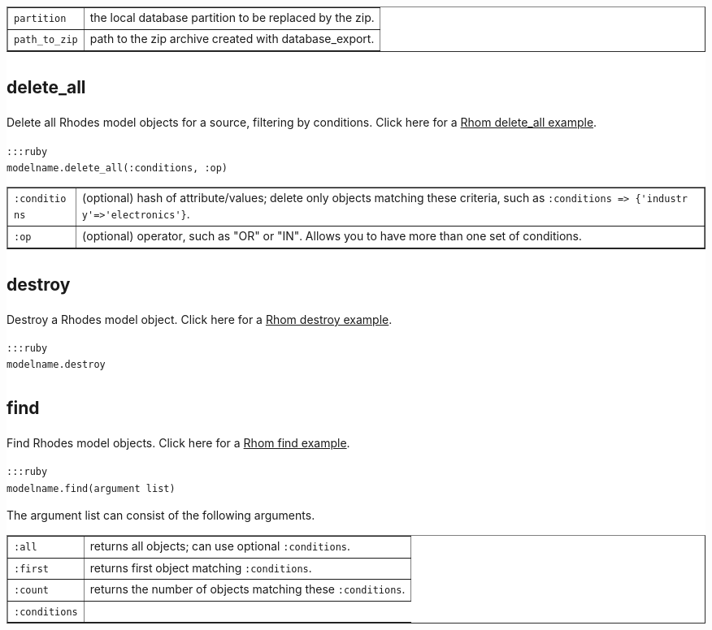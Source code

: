 <table border="1">
<tr>
	<td><code>partition</code></td>
	<td>the local database partition to be replaced by the zip.</td>
</tr>
<tr>
	<td><code>path_to_zip</code></td>
	<td>path to the zip archive created with database_export.</td>
</tr>
</table>

## delete_all

Delete all Rhodes model objects for a source, filtering by conditions. Click here for a [Rhom delete_all example](../rhodes/rhom#rhom-delete-example).

	:::ruby
	modelname.delete_all(:conditions, :op)

<table border="1">
<tr>
	<td><code>:conditions</code></td>
	<td>(optional) hash of attribute/values; delete only objects matching these criteria, such as <code>:conditions => {'industry'=>'electronics'}</code>.</td>
</tr>
<tr>
	<td><code>:op</code></td>
	<td>(optional) operator, such as "OR" or "IN". Allows you to have more than one set of conditions.</td>
</tr>
</table>

## destroy

Destroy a Rhodes model object. Click here for a [Rhom destroy example](../rhodes/rhom#rhom-delete-example).

	:::ruby
	modelname.destroy

## find

Find Rhodes model objects. Click here for a [Rhom find example](../rhodes/rhom#rhom-find-example).

	:::ruby
	modelname.find(argument list)

The argument list can consist of the following arguments.

<table border="1">
<tr>
	<td><code>:all</code></td>
	<td>returns all objects; can use optional <code>:conditions</code>.</td>
</tr>
<tr>
	<td><code>:first</code></td>
	<td>returns first object matching <code>:conditions</code>.</td>
</tr>
<tr>
	<td><code>:count</code></td>
	<td>returns the number of objects matching these <code>:conditions</code>.</td>
</tr>
<tr>
	<td><code>:conditions</code></td>